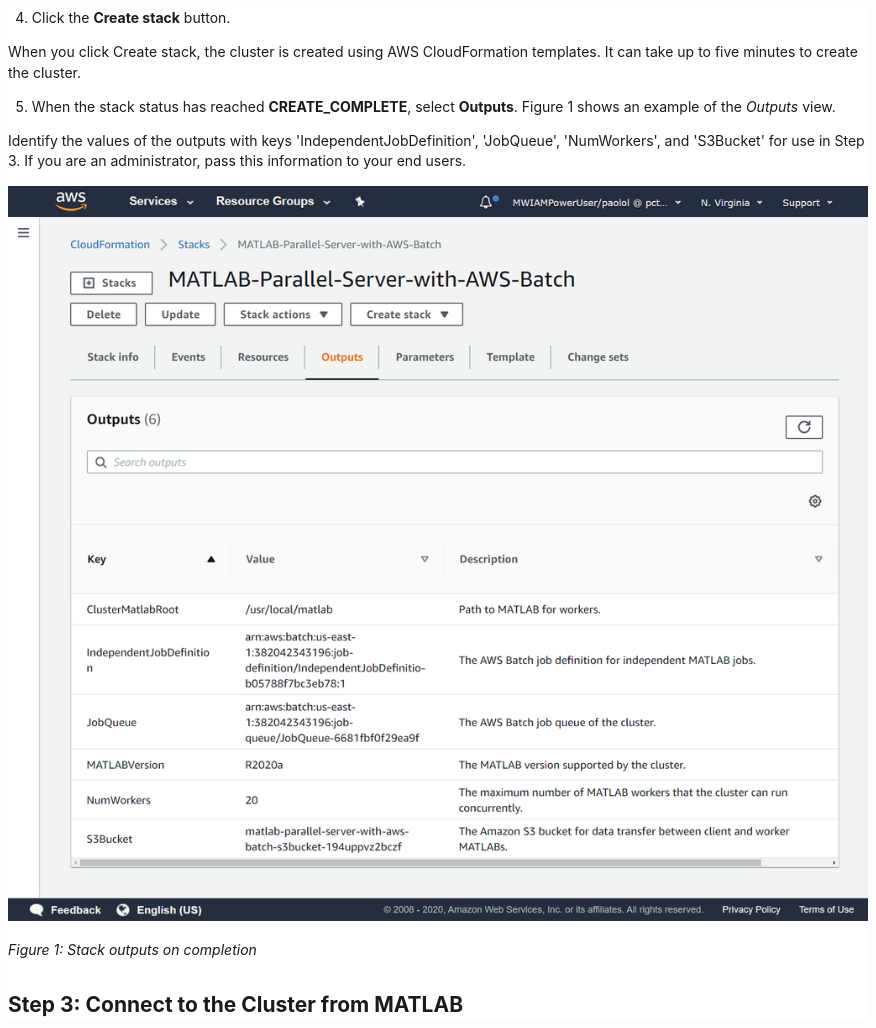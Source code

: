 4. Click the **Create stack** button.

 When you click Create stack, the cluster is created using AWS CloudFormation templates.  It can take up to five minutes to create the cluster.

5. When the stack status has reached **CREATE_COMPLETE**, select **Outputs**. Figure 1 shows an example of the *Outputs* view.

Identify the values of the outputs with keys 'IndependentJobDefinition', 'JobQueue', 'NumWorkers', and 'S3Bucket' for use in Step 3. If you are an administrator, pass this information to your end users.

   ![Stack outputs on completion](../../img/cloudformation-stack-creation-complete.png)

*Figure 1: Stack outputs on completion*

## Step 3: Connect to the Cluster from MATLAB
